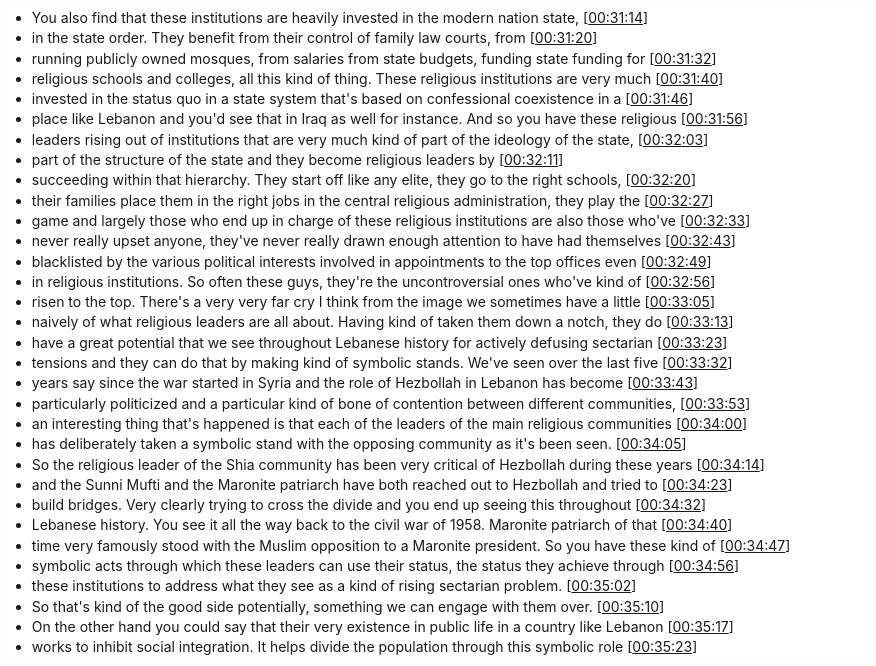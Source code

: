 *  You also find that these institutions are heavily invested in the modern nation state, [[00:31:14](https://www.youtube.com/watch?v=BuBS5eWGvT0&t=1874.84s)]
*  in the state order. They benefit from their control of family law courts, from [[00:31:20](https://www.youtube.com/watch?v=BuBS5eWGvT0&t=1880.36s)]
*  running publicly owned mosques, from salaries from state budgets, funding state funding for [[00:31:32](https://www.youtube.com/watch?v=BuBS5eWGvT0&t=1892.1999999999998s)]
*  religious schools and colleges, all this kind of thing. These religious institutions are very much [[00:31:40](https://www.youtube.com/watch?v=BuBS5eWGvT0&t=1900.12s)]
*  invested in the status quo in a state system that's based on confessional coexistence in a [[00:31:46](https://www.youtube.com/watch?v=BuBS5eWGvT0&t=1906.28s)]
*  place like Lebanon and you'd see that in Iraq as well for instance. And so you have these religious [[00:31:56](https://www.youtube.com/watch?v=BuBS5eWGvT0&t=1916.68s)]
*  leaders rising out of institutions that are very much kind of part of the ideology of the state, [[00:32:03](https://www.youtube.com/watch?v=BuBS5eWGvT0&t=1923.3999999999999s)]
*  part of the structure of the state and they become religious leaders by [[00:32:11](https://www.youtube.com/watch?v=BuBS5eWGvT0&t=1931.64s)]
*  succeeding within that hierarchy. They start off like any elite, they go to the right schools, [[00:32:20](https://www.youtube.com/watch?v=BuBS5eWGvT0&t=1940.68s)]
*  their families place them in the right jobs in the central religious administration, they play the [[00:32:27](https://www.youtube.com/watch?v=BuBS5eWGvT0&t=1947.0800000000002s)]
*  game and largely those who end up in charge of these religious institutions are also those who've [[00:32:33](https://www.youtube.com/watch?v=BuBS5eWGvT0&t=1953.16s)]
*  never really upset anyone, they've never really drawn enough attention to have had themselves [[00:32:43](https://www.youtube.com/watch?v=BuBS5eWGvT0&t=1963.0800000000002s)]
*  blacklisted by the various political interests involved in appointments to the top offices even [[00:32:49](https://www.youtube.com/watch?v=BuBS5eWGvT0&t=1969.0s)]
*  in religious institutions. So often these guys, they're the uncontroversial ones who've kind of [[00:32:56](https://www.youtube.com/watch?v=BuBS5eWGvT0&t=1976.76s)]
*  risen to the top. There's a very very far cry I think from the image we sometimes have a little [[00:33:05](https://www.youtube.com/watch?v=BuBS5eWGvT0&t=1985.64s)]
*  naively of what religious leaders are all about. Having kind of taken them down a notch, they do [[00:33:13](https://www.youtube.com/watch?v=BuBS5eWGvT0&t=1993.56s)]
*  have a great potential that we see throughout Lebanese history for actively defusing sectarian [[00:33:23](https://www.youtube.com/watch?v=BuBS5eWGvT0&t=2003.16s)]
*  tensions and they can do that by making kind of symbolic stands. We've seen over the last five [[00:33:32](https://www.youtube.com/watch?v=BuBS5eWGvT0&t=2012.3600000000001s)]
*  years say since the war started in Syria and the role of Hezbollah in Lebanon has become [[00:33:43](https://www.youtube.com/watch?v=BuBS5eWGvT0&t=2023.32s)]
*  particularly politicized and a particular kind of bone of contention between different communities, [[00:33:53](https://www.youtube.com/watch?v=BuBS5eWGvT0&t=2033.0s)]
*  an interesting thing that's happened is that each of the leaders of the main religious communities [[00:34:00](https://www.youtube.com/watch?v=BuBS5eWGvT0&t=2040.68s)]
*  has deliberately taken a symbolic stand with the opposing community as it's been seen. [[00:34:05](https://www.youtube.com/watch?v=BuBS5eWGvT0&t=2045.96s)]
*  So the religious leader of the Shia community has been very critical of Hezbollah during these years [[00:34:14](https://www.youtube.com/watch?v=BuBS5eWGvT0&t=2054.84s)]
*  and the Sunni Mufti and the Maronite patriarch have both reached out to Hezbollah and tried to [[00:34:23](https://www.youtube.com/watch?v=BuBS5eWGvT0&t=2063.6400000000003s)]
*  build bridges. Very clearly trying to cross the divide and you end up seeing this throughout [[00:34:32](https://www.youtube.com/watch?v=BuBS5eWGvT0&t=2072.92s)]
*  Lebanese history. You see it all the way back to the civil war of 1958. Maronite patriarch of that [[00:34:40](https://www.youtube.com/watch?v=BuBS5eWGvT0&t=2080.28s)]
*  time very famously stood with the Muslim opposition to a Maronite president. So you have these kind of [[00:34:47](https://www.youtube.com/watch?v=BuBS5eWGvT0&t=2087.96s)]
*  symbolic acts through which these leaders can use their status, the status they achieve through [[00:34:56](https://www.youtube.com/watch?v=BuBS5eWGvT0&t=2096.52s)]
*  these institutions to address what they see as a kind of rising sectarian problem. [[00:35:02](https://www.youtube.com/watch?v=BuBS5eWGvT0&t=2102.12s)]
*  So that's kind of the good side potentially, something we can engage with them over. [[00:35:10](https://www.youtube.com/watch?v=BuBS5eWGvT0&t=2110.2000000000003s)]
*  On the other hand you could say that their very existence in public life in a country like Lebanon [[00:35:17](https://www.youtube.com/watch?v=BuBS5eWGvT0&t=2117.16s)]
*  works to inhibit social integration. It helps divide the population through this symbolic role [[00:35:23](https://www.youtube.com/watch?v=BuBS5eWGvT0&t=2123.32s)]